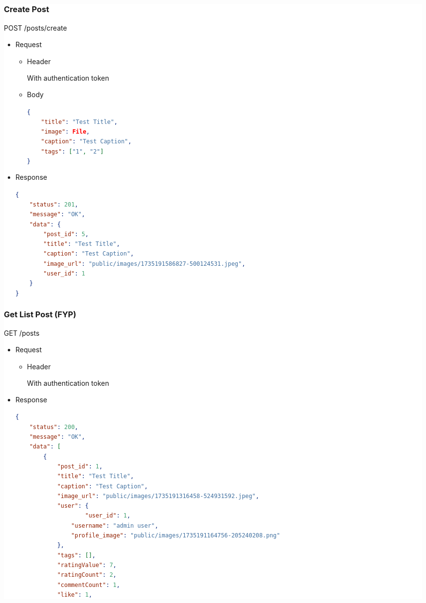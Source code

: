 ### Create Post

POST /posts/create

- Request
    - Header
        
        With authentication token
        
    - Body
        
        ```json
        {
        	"title": "Test Title",
        	"image": File,
        	"caption": "Test Caption",
        	"tags": ["1", "2"]
        }
        ```
        
- Response
    
    ```json
    {
        "status": 201,
        "message": "OK",
        "data": {
            "post_id": 5,
            "title": "Test Title",
            "caption": "Test Caption",
            "image_url": "public/images/1735191586827-500124531.jpeg",
            "user_id": 1
        }
    }
    ```
    

### Get List Post (FYP)

GET /posts

- Request
    - Header
        
        With authentication token
        
- Response
    
    ```json
    {
        "status": 200,
        "message": "OK",
        "data": [
            {
                "post_id": 1,
                "title": "Test Title",
                "caption": "Test Caption",
                "image_url": "public/images/1735191316458-524931592.jpeg",
                "user": {
    		            "user_id": 1,
                    "username": "admin user",
                    "profile_image": "public/images/1735191164756-205240208.png"
                },
                "tags": [],
                "ratingValue": 7,
                "ratingCount": 2,
                "commentCount": 1,
                "like": 1,